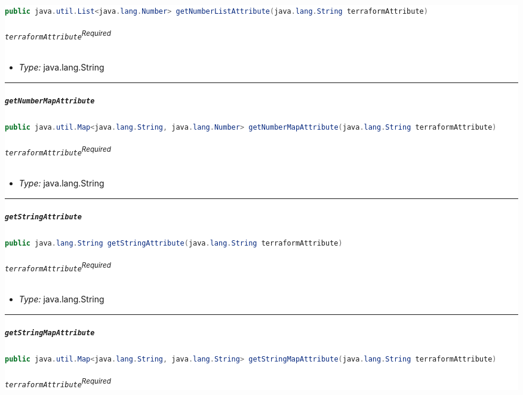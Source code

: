 ```java
public java.util.List<java.lang.Number> getNumberListAttribute(java.lang.String terraformAttribute)
```

###### `terraformAttribute`<sup>Required</sup> <a name="terraformAttribute" id="@cdktf/provider-azurerm.dataShareDatasetKustoCluster.DataShareDatasetKustoCluster.getNumberListAttribute.parameter.terraformAttribute"></a>

- *Type:* java.lang.String

---

##### `getNumberMapAttribute` <a name="getNumberMapAttribute" id="@cdktf/provider-azurerm.dataShareDatasetKustoCluster.DataShareDatasetKustoCluster.getNumberMapAttribute"></a>

```java
public java.util.Map<java.lang.String, java.lang.Number> getNumberMapAttribute(java.lang.String terraformAttribute)
```

###### `terraformAttribute`<sup>Required</sup> <a name="terraformAttribute" id="@cdktf/provider-azurerm.dataShareDatasetKustoCluster.DataShareDatasetKustoCluster.getNumberMapAttribute.parameter.terraformAttribute"></a>

- *Type:* java.lang.String

---

##### `getStringAttribute` <a name="getStringAttribute" id="@cdktf/provider-azurerm.dataShareDatasetKustoCluster.DataShareDatasetKustoCluster.getStringAttribute"></a>

```java
public java.lang.String getStringAttribute(java.lang.String terraformAttribute)
```

###### `terraformAttribute`<sup>Required</sup> <a name="terraformAttribute" id="@cdktf/provider-azurerm.dataShareDatasetKustoCluster.DataShareDatasetKustoCluster.getStringAttribute.parameter.terraformAttribute"></a>

- *Type:* java.lang.String

---

##### `getStringMapAttribute` <a name="getStringMapAttribute" id="@cdktf/provider-azurerm.dataShareDatasetKustoCluster.DataShareDatasetKustoCluster.getStringMapAttribute"></a>

```java
public java.util.Map<java.lang.String, java.lang.String> getStringMapAttribute(java.lang.String terraformAttribute)
```

###### `terraformAttribute`<sup>Required</sup> <a name="terraformAttribute" id="@cdktf/provider-azurerm.dataShareDatasetKustoCluster.DataShareDatasetKustoCluster.getStringMapAttribute.parameter.terraformAttribute"></a>
